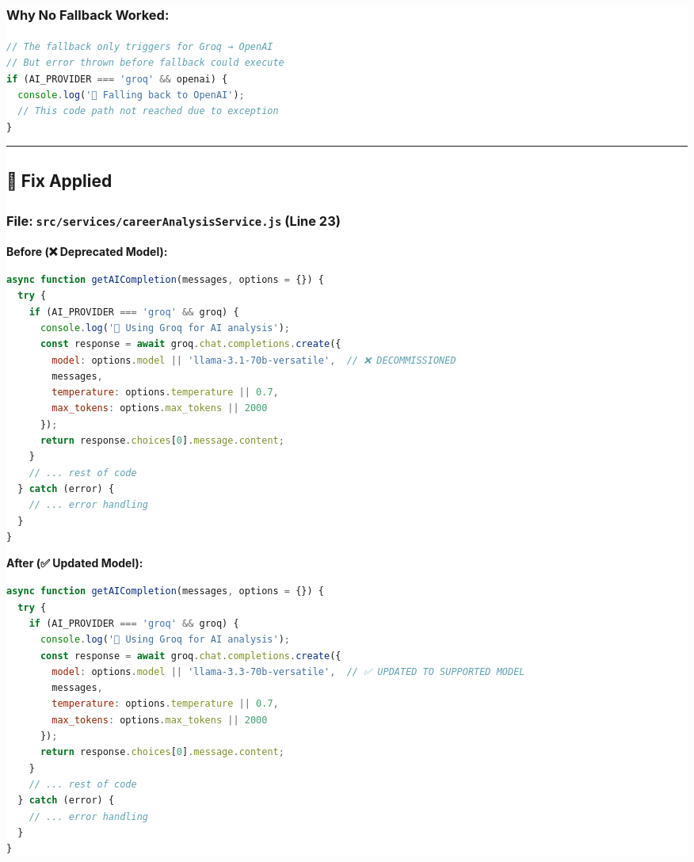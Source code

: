 ### Why No Fallback Worked:
```javascript
// The fallback only triggers for Groq → OpenAI
// But error thrown before fallback could execute
if (AI_PROVIDER === 'groq' && openai) {
  console.log('🔄 Falling back to OpenAI');
  // This code path not reached due to exception
}
```

---

## 🔧 Fix Applied

### File: `src/services/careerAnalysisService.js` (Line 23)

**Before (❌ Deprecated Model):**
```javascript
async function getAICompletion(messages, options = {}) {
  try {
    if (AI_PROVIDER === 'groq' && groq) {
      console.log('🤖 Using Groq for AI analysis');
      const response = await groq.chat.completions.create({
        model: options.model || 'llama-3.1-70b-versatile',  // ❌ DECOMMISSIONED
        messages,
        temperature: options.temperature || 0.7,
        max_tokens: options.max_tokens || 2000
      });
      return response.choices[0].message.content;
    }
    // ... rest of code
  } catch (error) {
    // ... error handling
  }
}
```

**After (✅ Updated Model):**
```javascript
async function getAICompletion(messages, options = {}) {
  try {
    if (AI_PROVIDER === 'groq' && groq) {
      console.log('🤖 Using Groq for AI analysis');
      const response = await groq.chat.completions.create({
        model: options.model || 'llama-3.3-70b-versatile',  // ✅ UPDATED TO SUPPORTED MODEL
        messages,
        temperature: options.temperature || 0.7,
        max_tokens: options.max_tokens || 2000
      });
      return response.choices[0].message.content;
    }
    // ... rest of code
  } catch (error) {
    // ... error handling
  }
}
```
